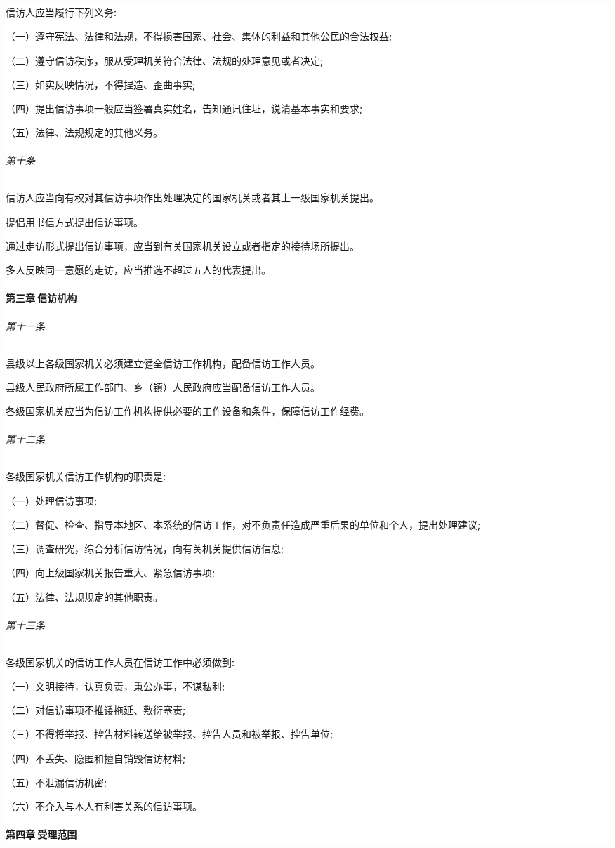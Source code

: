 信访人应当履行下列义务:

（一）遵守宪法、法律和法规，不得损害国家、社会、集体的利益和其他公民的合法权益;

（二）遵守信访秩序，服从受理机关符合法律、法规的处理意见或者决定;

（三）如实反映情况，不得捏造、歪曲事实;

（四）提出信访事项一般应当签署真实姓名，告知通讯住址，说清基本事实和要求;

（五）法律、法规规定的其他义务。

###### 第十条

信访人应当向有权对其信访事项作出处理决定的国家机关或者其上一级国家机关提出。

提倡用书信方式提出信访事项。

通过走访形式提出信访事项，应当到有关国家机关设立或者指定的接待场所提出。

多人反映同一意愿的走访，应当推选不超过五人的代表提出。

#### 第三章 信访机构

###### 第十一条

县级以上各级国家机关必须建立健全信访工作机构，配备信访工作人员。

县级人民政府所属工作部门、乡（镇）人民政府应当配备信访工作人员。

各级国家机关应当为信访工作机构提供必要的工作设备和条件，保障信访工作经费。

###### 第十二条

各级国家机关信访工作机构的职责是:

（一）处理信访事项;

（二）督促、检查、指导本地区、本系统的信访工作，对不负责任造成严重后果的单位和个人，提出处理建议;

（三）调查研究，综合分析信访情况，向有关机关提供信访信息;

（四）向上级国家机关报告重大、紧急信访事项;

（五）法律、法规规定的其他职责。

###### 第十三条

各级国家机关的信访工作人员在信访工作中必须做到:

（一）文明接待，认真负责，秉公办事，不谋私利;

（二）对信访事项不推诿拖延、敷衍塞责;

（三）不得将举报、控告材料转送给被举报、控告人员和被举报、控告单位;

（四）不丢失、隐匿和擅自销毁信访材料;

（五）不泄漏信访机密;

（六）不介入与本人有利害关系的信访事项。

#### 第四章 受理范围
